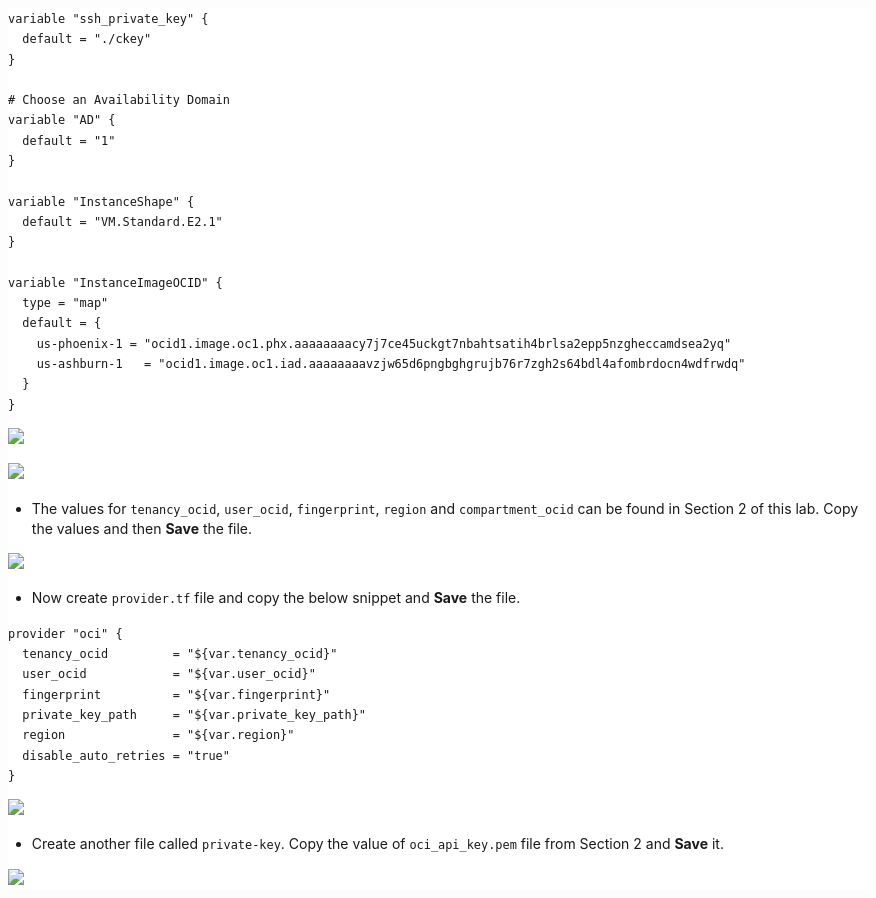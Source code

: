 ```
variable "ssh_private_key" {
  default = "./ckey"
}

# Choose an Availability Domain
variable "AD" {
  default = "1"
}

variable "InstanceShape" {
  default = "VM.Standard.E2.1"
}

variable "InstanceImageOCID" {
  type = "map"
  default = {    
    us-phoenix-1 = "ocid1.image.oc1.phx.aaaaaaaacy7j7ce45uckgt7nbahtsatih4brlsa2epp5nzgheccamdsea2yq"
    us-ashburn-1   = "ocid1.image.oc1.iad.aaaaaaaavzjw65d6pngbghgrujb76r7zgh2s64bdl4afombrdocn4wdfrwdq"
  }
}
```

![](https://qloudableassets.blob.core.windows.net/devops/OCI/Terraform/Images/ta43.PNG?sp=r&st=2020-03-22T03:15:09Z&se=2021-12-31T12:15:09Z&spr=https&sv=2019-02-02&sr=b&sig=ovgsu2Tsi%2FGOPnoqqwBRuYO7F4hBdcXa9FMYkVD99xQ%3D)

![](https://qloudableassets.blob.core.windows.net/devops/OCI/Terraform/Images/ta44.PNG?sp=r&st=2020-03-22T03:15:34Z&se=2021-12-31T12:15:34Z&spr=https&sv=2019-02-02&sr=b&sig=FdHPp5ZtpFydpEtHTsMgPV%2Bsc15m7rfrpsqQXMwTESI%3D)

- The values for `tenancy_ocid`, `user_ocid`, `fingerprint`, `region` and `compartment_ocid` can be found in Section 2 of this lab. Copy the values and then **Save** the file.

![](https://qloudableassets.blob.core.windows.net/devops/OCI/Terraform/Images/ta48.PNG?sp=r&st=2020-03-22T03:15:59Z&se=2021-12-31T12:15:59Z&spr=https&sv=2019-02-02&sr=b&sig=zSWZHBzC8hkvQTqUO9Ur4qgeGGgHf86qGWcfcIwv3DQ%3D)

- Now create ```provider.tf``` file and copy the below snippet and **Save** the file.

```
provider "oci" {
  tenancy_ocid         = "${var.tenancy_ocid}"
  user_ocid            = "${var.user_ocid}"
  fingerprint          = "${var.fingerprint}"
  private_key_path     = "${var.private_key_path}"
  region               = "${var.region}"
  disable_auto_retries = "true"
}
```

![](https://qloudableassets.blob.core.windows.net/devops/OCI/Terraform/Images/ta45.PNG?sp=r&st=2020-03-22T03:16:28Z&se=2021-12-31T12:16:28Z&spr=https&sv=2019-02-02&sr=b&sig=%2BdeceljNm0Z1%2BYa4MVhd4WdtsTu9SPzobC1ig%2BBb5Ds%3D)

- Create another file called ```private-key```. Copy the value of `oci_api_key.pem` file from Section 2 and **Save** it.

![](https://qloudableassets.blob.core.windows.net/devops/OCI/Terraform/Images/ta47.PNG?sp=r&st=2020-03-22T03:16:53Z&se=2021-12-31T12:16:53Z&spr=https&sv=2019-02-02&sr=b&sig=8R817pxvGiTRlcyI%2B8zSTy9PkdEKJDqqwyLHiCHbDSs%3D)
